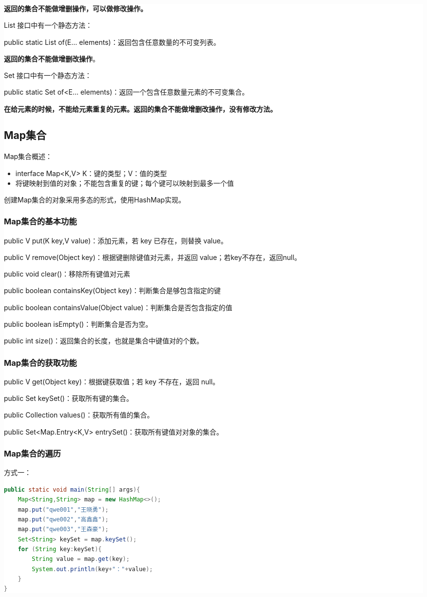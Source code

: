 **返回的集合不能做增删操作，可以做修改操作。**

List 接口中有一个静态方法：

public static <E> List<E> of(E... elements)：返回包含任意数量的不可变列表。

**返回的集合不能做增删改操作**。

Set 接口中有一个静态方法：

public static <E> Set<E> of<E... elements)：返回一个包含任意数量元素的不可变集合。

**在给元素的时候，不能给元素重复的元素。返回的集合不能做增删改操作，没有修改方法。**

## Map集合

Map集合概述：

- interface Map<K,V> 	K：键的类型；V：值的类型
- 将键映射到值的对象；不能包含重复的键；每个键可以映射到最多一个值

创建Map集合的对象采用多态的形式，使用HashMap实现。

### Map集合的基本功能

public V put(K key,V value)：添加元素，若 key 已存在，则替换 value。

public V remove(Object key)：根据键删除键值对元素，并返回 value；若key不存在，返回null。

public void clear()：移除所有键值对元素

public boolean containsKey(Object key)：判断集合是够包含指定的键

public boolean containsValue(Object value)：判断集合是否包含指定的值

public boolean isEmpty()：判断集合是否为空。

public int size()：返回集合的长度，也就是集合中键值对的个数。

### Map集合的获取功能

public V get(Object key)：根据键获取值；若 key 不存在，返回 null。

public Set<key> keySet()：获取所有键的集合。

public Collection<V> values()：获取所有值的集合。

public Set<Map.Entry<K,V> entrySet()：获取所有键值对对象的集合。

### Map集合的遍历

方式一：

```java
public static void main(String[] args){
    Map<String,String> map = new HashMap<>();
    map.put("qwe001","王晓勇");
    map.put("qwe002","高鑫鑫");
    map.put("qwe003","王森豪");
    Set<String> keySet = map.keySet();
    for (String key:keySet){
        String value = map.get(key);
        System.out.println(key+"："+value);
    }
}
```
